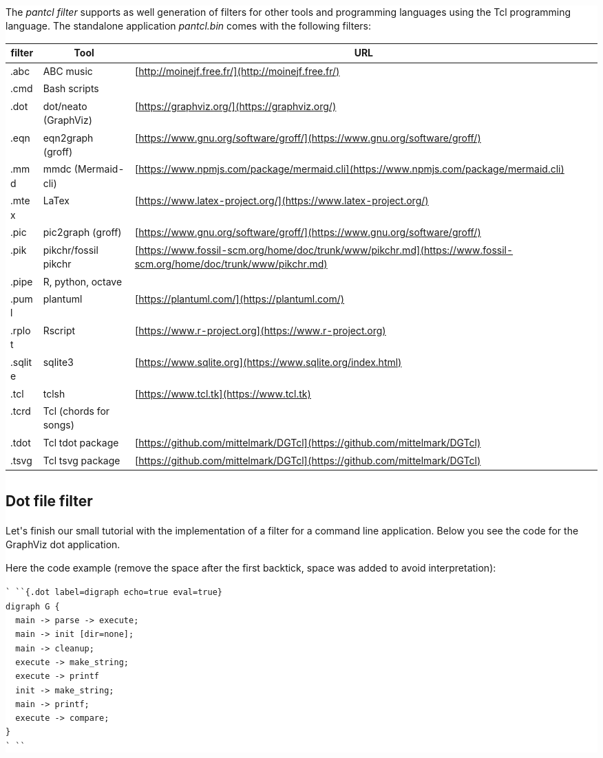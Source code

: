 The *pantcl filter* supports as well generation of filters for other tools
and programming languages using the Tcl programming language. The standalone application *pantcl.bin* comes with the following filters:

|filter | Tool                 | URL                  |
---     | ---                  | ---                  |
|.abc   | ABC music            | [http://moinejf.free.fr/](http://moinejf.free.fr/)   | 
|.cmd   | Bash scripts         |                      |
|.dot   | dot/neato (GraphViz) | [https://graphviz.org/](https://graphviz.org/) |
|.eqn   | eqn2graph  (groff)   | [https://www.gnu.org/software/groff/](https://www.gnu.org/software/groff/) |
|.mmd   | mmdc     (Mermaid-cli)  | [https://www.npmjs.com/package/mermaid.cli](https://www.npmjs.com/package/mermaid.cli) |
|.mtex  | LaTex                | [https://www.latex-project.org/](https://www.latex-project.org/) |
|.pic   | pic2graph  (groff)   | [https://www.gnu.org/software/groff/](https://www.gnu.org/software/groff/) |
|.pik   | pikchr/fossil pikchr | [https://www.fossil-scm.org/home/doc/trunk/www/pikchr.md](https://www.fossil-scm.org/home/doc/trunk/www/pikchr.md) |
|.pipe  | R, python, octave    |  |
|.puml  | plantuml             | [https://plantuml.com/](https://plantuml.com/) |
|.rplot | Rscript              | [https://www.r-project.org](https://www.r-project.org) |
|.sqlite | sqlite3            | [https://www.sqlite.org](https://www.sqlite.org/index.html) |
|.tcl    | tclsh              | [https://www.tcl.tk](https://www.tcl.tk) |
|.tcrd  | Tcl (chords for songs) | |
|.tdot  | Tcl tdot package     | [https://github.com/mittelmark/DGTcl](https://github.com/mittelmark/DGTcl) |
|.tsvg  | Tcl tsvg package     | [https://github.com/mittelmark/DGTcl](https://github.com/mittelmark/DGTcl) |


## Dot file filter

Let's finish our small tutorial with the implementation of a filter for a
command line application. Below you see the code for the GraphViz dot application.

Here the code example (remove the space after the first backtick, space was added to avoid interpretation):

```
` ``{.dot label=digraph echo=true eval=true}
digraph G {
  main -> parse -> execute;
  main -> init [dir=none];
  main -> cleanup;
  execute -> make_string;
  execute -> printf
  init -> make_string;
  main -> printf;
  execute -> compare;
}
` ``
```
